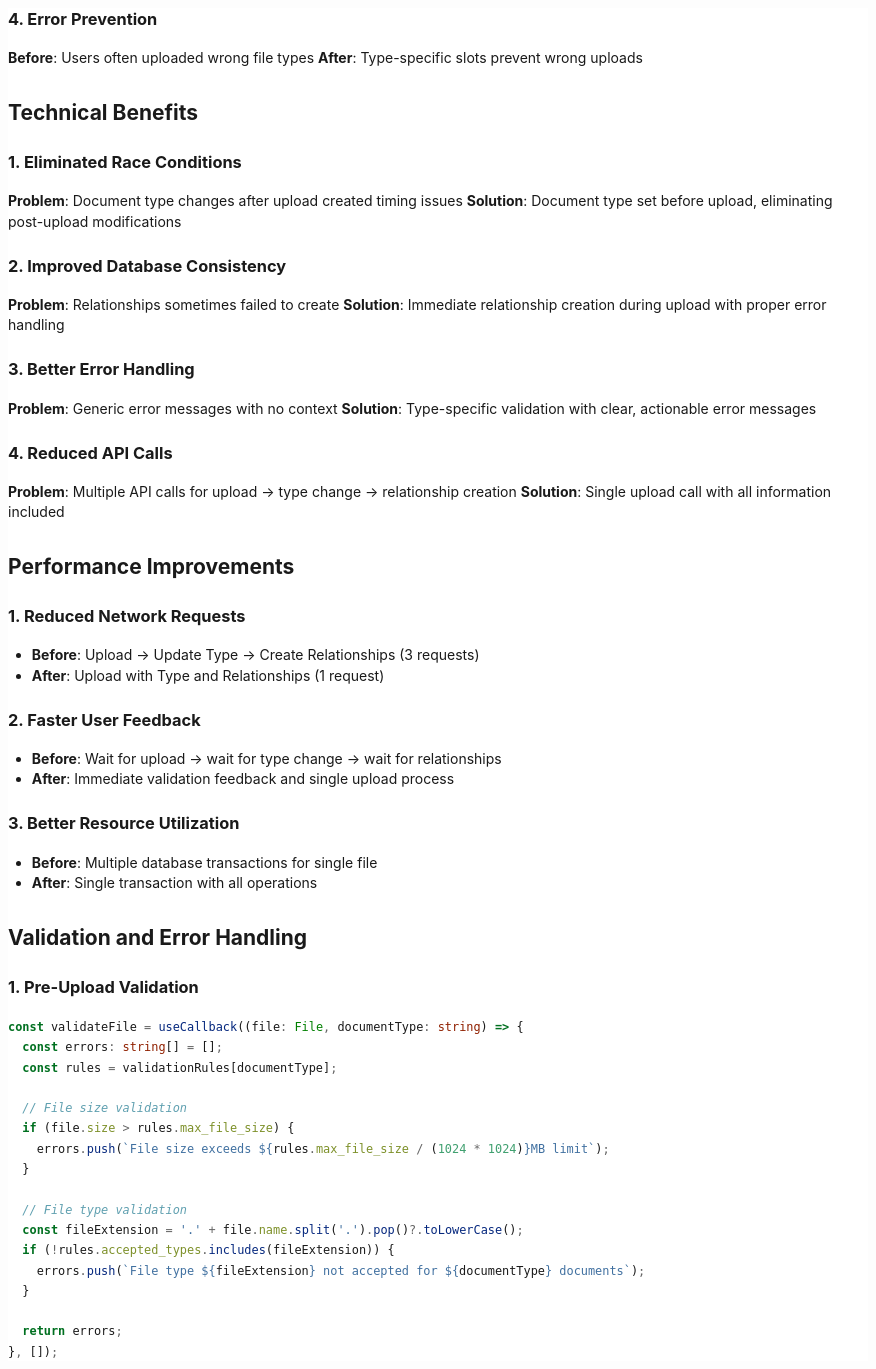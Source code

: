 ### **4. Error Prevention**
**Before**: Users often uploaded wrong file types
**After**: Type-specific slots prevent wrong uploads

## Technical Benefits

### **1. Eliminated Race Conditions**
**Problem**: Document type changes after upload created timing issues
**Solution**: Document type set before upload, eliminating post-upload modifications

### **2. Improved Database Consistency**
**Problem**: Relationships sometimes failed to create
**Solution**: Immediate relationship creation during upload with proper error handling

### **3. Better Error Handling**
**Problem**: Generic error messages with no context
**Solution**: Type-specific validation with clear, actionable error messages

### **4. Reduced API Calls**
**Problem**: Multiple API calls for upload → type change → relationship creation
**Solution**: Single upload call with all information included

## Performance Improvements

### **1. Reduced Network Requests**
- **Before**: Upload → Update Type → Create Relationships (3 requests)
- **After**: Upload with Type and Relationships (1 request)

### **2. Faster User Feedback**
- **Before**: Wait for upload → wait for type change → wait for relationships
- **After**: Immediate validation feedback and single upload process

### **3. Better Resource Utilization**
- **Before**: Multiple database transactions for single file
- **After**: Single transaction with all operations

## Validation and Error Handling

### **1. Pre-Upload Validation**
```typescript
const validateFile = useCallback((file: File, documentType: string) => {
  const errors: string[] = [];
  const rules = validationRules[documentType];
  
  // File size validation
  if (file.size > rules.max_file_size) {
    errors.push(`File size exceeds ${rules.max_file_size / (1024 * 1024)}MB limit`);
  }
  
  // File type validation
  const fileExtension = '.' + file.name.split('.').pop()?.toLowerCase();
  if (!rules.accepted_types.includes(fileExtension)) {
    errors.push(`File type ${fileExtension} not accepted for ${documentType} documents`);
  }
  
  return errors;
}, []);
```
